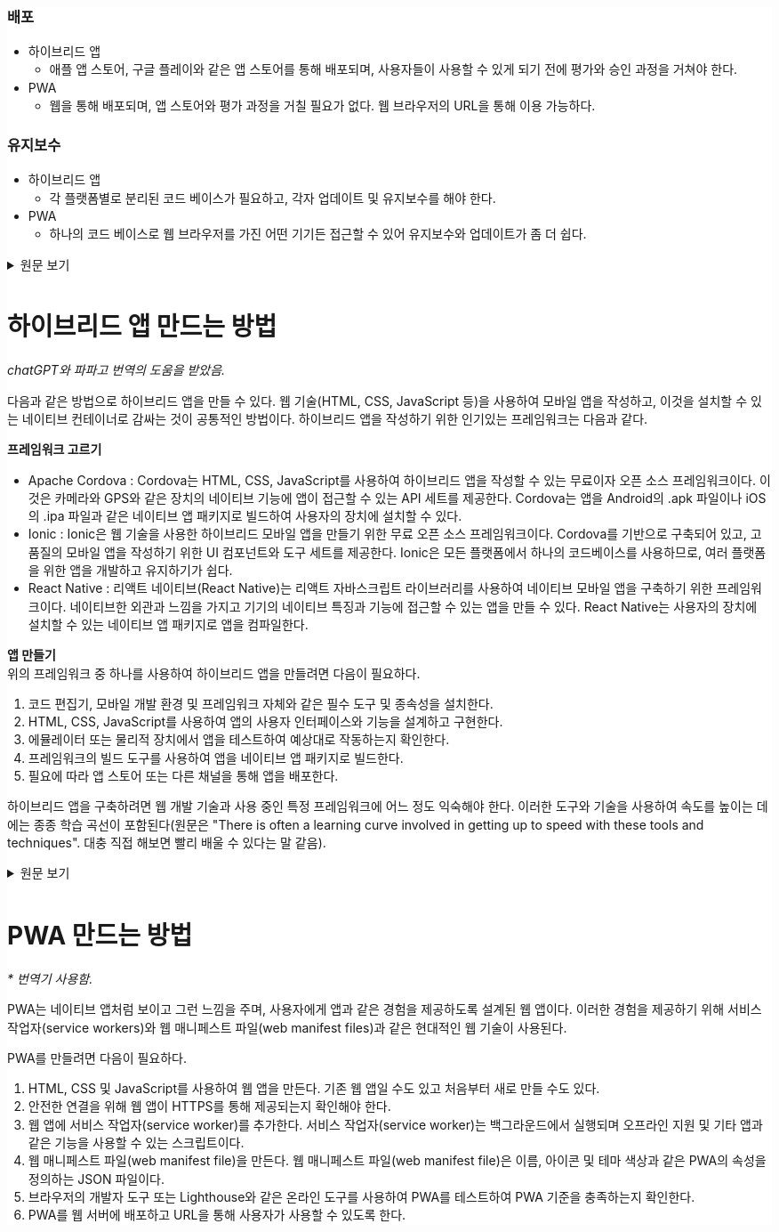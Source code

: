 ### 배포
- 하이브리드 앱
  - 애플 앱 스토어, 구글 플레이와 같은 앱 스토어를 통해 배포되며, 사용자들이 사용할 수 있게 되기 전에 평가와 승인 과정을 거쳐야 한다.
- PWA
  - 웹을 통해 배포되며, 앱 스토어와 평가 과정을 거칠 필요가 없다. 웹 브라우저의 URL을 통해 이용 가능하다.
  
### 유지보수
- 하이브리드 앱
  - 각 플랫폼별로 분리된 코드 베이스가 필요하고, 각자 업데이트 및 유지보수를 해야 한다.
- PWA
  - 하나의 코드 베이스로 웹 브라우저를 가진 어떤 기기든 접근할 수 있어 유지보수와 업데이트가 좀 더 쉽다.
  
<details><summary>원문 보기</summary></details>

# 하이브리드 앱 만드는 방법
*<span class="green">chatGPT와 파파고 번역의 도움을 받았음.</span>*  
  
다음과 같은 방법으로 하이브리드 앱을 만들 수 있다. 웹 기술(HTML, CSS, JavaScript 등)을 사용하여 모바일 앱을 작성하고, 이것을 설치할 수 있는 네이티브 컨테이너로 감싸는 것이 공통적인 방법이다. 하이브리드 앱을 작성하기 위한 인기있는 프레임워크는 다음과 같다.  
  
**프레임워크 고르기**  
- Apache Cordova : Cordova는 HTML, CSS, JavaScript를 사용하여 하이브리드 앱을 작성할 수 있는 무료이자 오픈 소스 프레임워크이다. 이것은 카메라와 GPS와 같은 장치의 네이티브 기능에 앱이 접근할 수 있는 API 세트를 제공한다. Cordova는 앱을 Android의 .apk 파일이나 iOS의 .ipa 파일과 같은 네이티브 앱 패키지로 빌드하여 사용자의 장치에 설치할 수 있다.
- Ionic : Ionic은 웹 기술을 사용한 하이브리드 모바일 앱을 만들기 위한 무료 오픈 소스 프레임워크이다. Cordova를 기반으로 구축되어 있고, 고품질의 모바일 앱을 작성하기 위한 UI 컴포넌트와 도구 세트를 제공한다. Ionic은 모든 플랫폼에서 하나의 코드베이스를 사용하므로, 여러 플랫폼을 위한 앱을 개발하고 유지하기가 쉽다.
- React Native : 리액트 네이티브(React Native)는 리액트 자바스크립트 라이브러리를 사용하여 네이티브 모바일 앱을 구축하기 위한 프레임워크이다. 네이티브한 외관과 느낌을 가지고 기기의 네이티브 특징과 기능에 접근할 수 있는 앱을 만들 수 있다. React Native는 사용자의 장치에 설치할 수 있는 네이티브 앱 패키지로 앱을 컴파일한다.
  
**앱 만들기**  
위의 프레임워크 중 하나를 사용하여 하이브리드 앱을 만들려면 다음이 필요하다.  
1. 코드 편집기, 모바일 개발 환경 및 프레임워크 자체와 같은 필수 도구 및 종속성을 설치한다.
2. HTML, CSS, JavaScript를 사용하여 앱의 사용자 인터페이스와 기능을 설계하고 구현한다.
3. 에뮬레이터 또는 물리적 장치에서 앱을 테스트하여 예상대로 작동하는지 확인한다.
4. 프레임워크의 빌드 도구를 사용하여 앱을 네이티브 앱 패키지로 빌드한다.
5. 필요에 따라 앱 스토어 또는 다른 채널을 통해 앱을 배포한다.
  
하이브리드 앱을 구축하려면 웹 개발 기술과 사용 중인 특정 프레임워크에 어느 정도 익숙해야 한다. 이러한 도구와 기술을 사용하여 속도를 높이는 데에는 종종 학습 곡선이 포함된다(원문은 "There is often a learning curve involved in getting up to speed with these tools and techniques". 대충 직접 해보면 빨리 배울 수 있다는 말 같음).  
  
<details><summary>원문 보기</summary></details>
  
# PWA 만드는 방법
*<span class="green">\* 번역기 사용함.</span>*  
  
PWA는 네이티브 앱처럼 보이고 그런 느낌을 주며, 사용자에게 앱과 같은 경험을 제공하도록 설계된 웹 앱이다. 이러한 경험을 제공하기 위해 서비스 작업자(service workers)와 웹 매니페스트 파일(web manifest files)과 같은 현대적인 웹 기술이 사용된다.  
  
PWA를 만들려면 다음이 필요하다.  
1. HTML, CSS 및 JavaScript를 사용하여 웹 앱을 만든다. 기존 웹 앱일 수도 있고 처음부터 새로 만들 수도 있다.
2. 안전한 연결을 위해 웹 앱이 HTTPS를 통해 제공되는지 확인해야 한다.
3. 웹 앱에 서비스 작업자(service worker)를 추가한다. 서비스 작업자(service worker)는 백그라운드에서 실행되며 오프라인 지원 및 기타 앱과 같은 기능을 사용할 수 있는 스크립트이다.
4. 웹 매니페스트 파일(web manifest file)을 만든다. 웹 매니페스트 파일(web manifest file)은 이름, 아이콘 및 테마 색상과 같은 PWA의 속성을 정의하는 JSON 파일이다.
5. 브라우저의 개발자 도구 또는 Lighthouse와 같은 온라인 도구를 사용하여 PWA를 테스트하여 PWA 기준을 충족하는지 확인한다.
6. PWA를 웹 서버에 배포하고 URL을 통해 사용자가 사용할 수 있도록 한다.
  